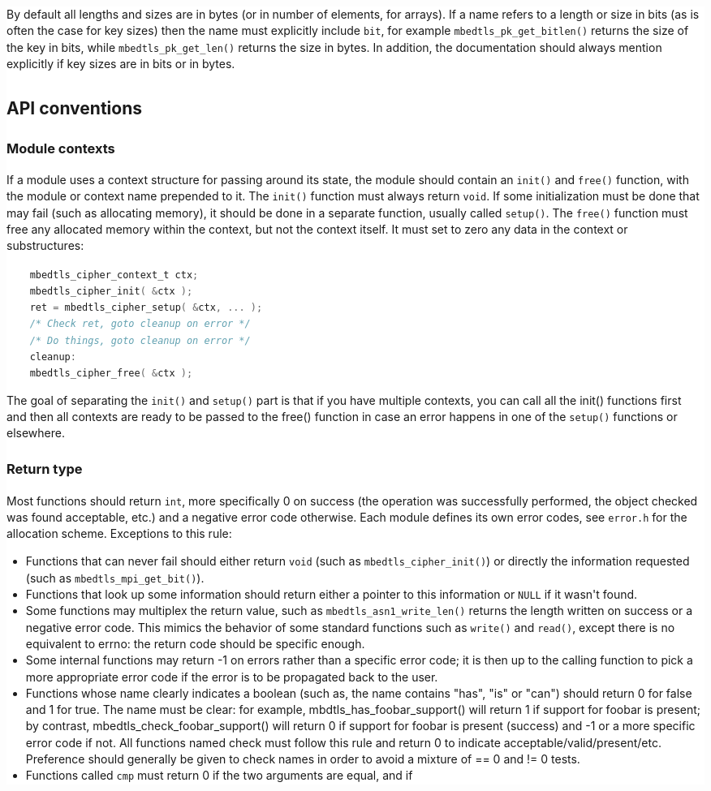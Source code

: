 By default all lengths and sizes are in bytes (or in number of
elements, for arrays). If a name refers to a length or size in bits (as
is often the case for key sizes) then the name must explicitly include
`bit`, for example `mbedtls_pk_get_bitlen()` returns the size of the
key in bits, while `mbedtls_pk_get_len()` returns the size in bytes. In
addition, the documentation should always mention explicitly if key
sizes are in bits or in bytes.

## API conventions

### Module contexts

If a module uses a context structure for passing around its state, the
module should contain an `init()` and `free()` function, with the module or
context name prepended to it. The `init()` function must always return
`void`. If some initialization must be done that may fail (such as
allocating memory), it should be done in a separate function, usually
called `setup()`. The `free()` function must free any allocated memory
within the context, but not the context itself. It must set to zero any
data in the context or substructures:

```c
    mbedtls_cipher_context_t ctx;
    mbedtls_cipher_init( &ctx );
    ret = mbedtls_cipher_setup( &ctx, ... );
    /* Check ret, goto cleanup on error */
    /* Do things, goto cleanup on error */
    cleanup:
    mbedtls_cipher_free( &ctx );
```

The goal of separating the `init()` and `setup()` part is that if you have
multiple contexts, you can call all the init() functions first and then
all contexts are ready to be passed to the free() function in case an
error happens in one of the `setup()` functions or elsewhere.

### Return type

Most functions should return `int`, more specifically 0 on success (the
operation was successfully performed, the object checked was found
acceptable, etc.) and a negative error code otherwise. Each module
defines its own error codes, see `error.h` for the allocation scheme.
Exceptions to this rule:

* Functions that can never fail should either return `void` (such as
  `mbedtls_cipher_init()`) or directly the information requested (such as
  `mbedtls_mpi_get_bit()`).
* Functions that look up some information should return either a pointer
  to this information or `NULL` if it wasn't found.
* Some functions may multiplex the return value, such as `mbedtls_asn1_write_len()`
  returns the length written on success or a negative error code. This mimics
  the behavior of some standard functions such as `write()` and `read()`, except
  there is no equivalent to errno: the return code should be specific enough.
* Some internal functions may return -1 on errors rather than a specific error
  code; it is then up to the calling function to pick a more appropriate error
  code if the error is to be propagated back to the user.
* Functions whose name clearly indicates a boolean (such as, the name contains
  "has", "is" or "can") should return 0 for false and 1 for true. The name must
  be clear: for example, mbdtls_has_foobar_support() will return 1 if support
  for foobar is present; by contrast, mbedtls_check_foobar_support() will
  return 0 if support for foobar is present (success) and -1 or a more specific
  error code if not. All functions named check must follow this rule and return
  0 to indicate acceptable/valid/present/etc. Preference should generally be
  given to check names in order to avoid a mixture of == 0 and != 0 tests.
* Functions called `cmp` must return 0 if the two arguments are equal, and if